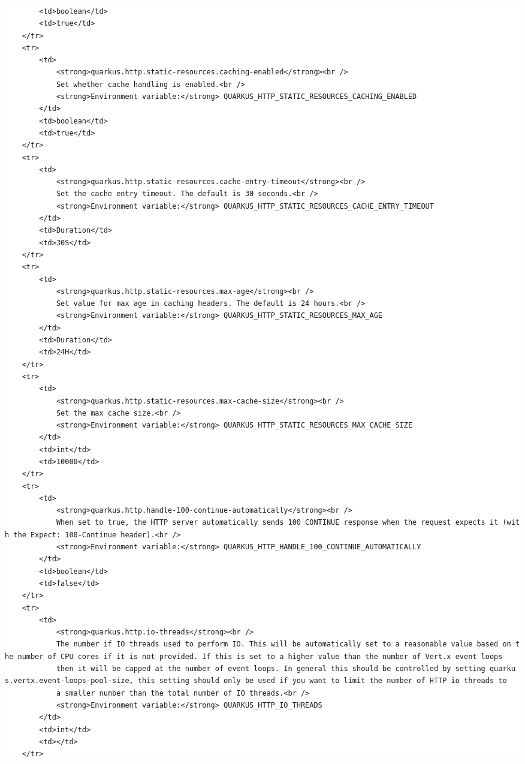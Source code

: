             <td>boolean</td>
            <td>true</td>
        </tr>
        <tr>
            <td>
                <strong>quarkus.http.static-resources.caching-enabled</strong><br />
                Set whether cache handling is enabled.<br />
                <strong>Environment variable:</strong> QUARKUS_HTTP_STATIC_RESOURCES_CACHING_ENABLED
            </td>
            <td>boolean</td>
            <td>true</td>
        </tr>
        <tr>
            <td>
                <strong>quarkus.http.static-resources.cache-entry-timeout</strong><br />
                Set the cache entry timeout. The default is 30 seconds.<br />
                <strong>Environment variable:</strong> QUARKUS_HTTP_STATIC_RESOURCES_CACHE_ENTRY_TIMEOUT
            </td>
            <td>Duration</td>
            <td>30S</td>
        </tr>
        <tr>
            <td>
                <strong>quarkus.http.static-resources.max-age</strong><br />
                Set value for max age in caching headers. The default is 24 hours.<br />
                <strong>Environment variable:</strong> QUARKUS_HTTP_STATIC_RESOURCES_MAX_AGE
            </td>
            <td>Duration</td>
            <td>24H</td>
        </tr>
        <tr>
            <td>
                <strong>quarkus.http.static-resources.max-cache-size</strong><br />
                Set the max cache size.<br />
                <strong>Environment variable:</strong> QUARKUS_HTTP_STATIC_RESOURCES_MAX_CACHE_SIZE
            </td>
            <td>int</td>
            <td>10000</td>
        </tr>
        <tr>
            <td>
                <strong>quarkus.http.handle-100-continue-automatically</strong><br />
                When set to true, the HTTP server automatically sends 100 CONTINUE response when the request expects it (with the Expect: 100-Continue header).<br />
                <strong>Environment variable:</strong> QUARKUS_HTTP_HANDLE_100_CONTINUE_AUTOMATICALLY
            </td>
            <td>boolean</td>
            <td>false</td>
        </tr>
        <tr>
            <td>
                <strong>quarkus.http.io-threads</strong><br />
                The number if IO threads used to perform IO. This will be automatically set to a reasonable value based on the number of CPU cores if it is not provided. If this is set to a higher value than the number of Vert.x event loops
                then it will be capped at the number of event loops. In general this should be controlled by setting quarkus.vertx.event-loops-pool-size, this setting should only be used if you want to limit the number of HTTP io threads to
                a smaller number than the total number of IO threads.<br />
                <strong>Environment variable:</strong> QUARKUS_HTTP_IO_THREADS
            </td>
            <td>int</td>
            <td></td>
        </tr>